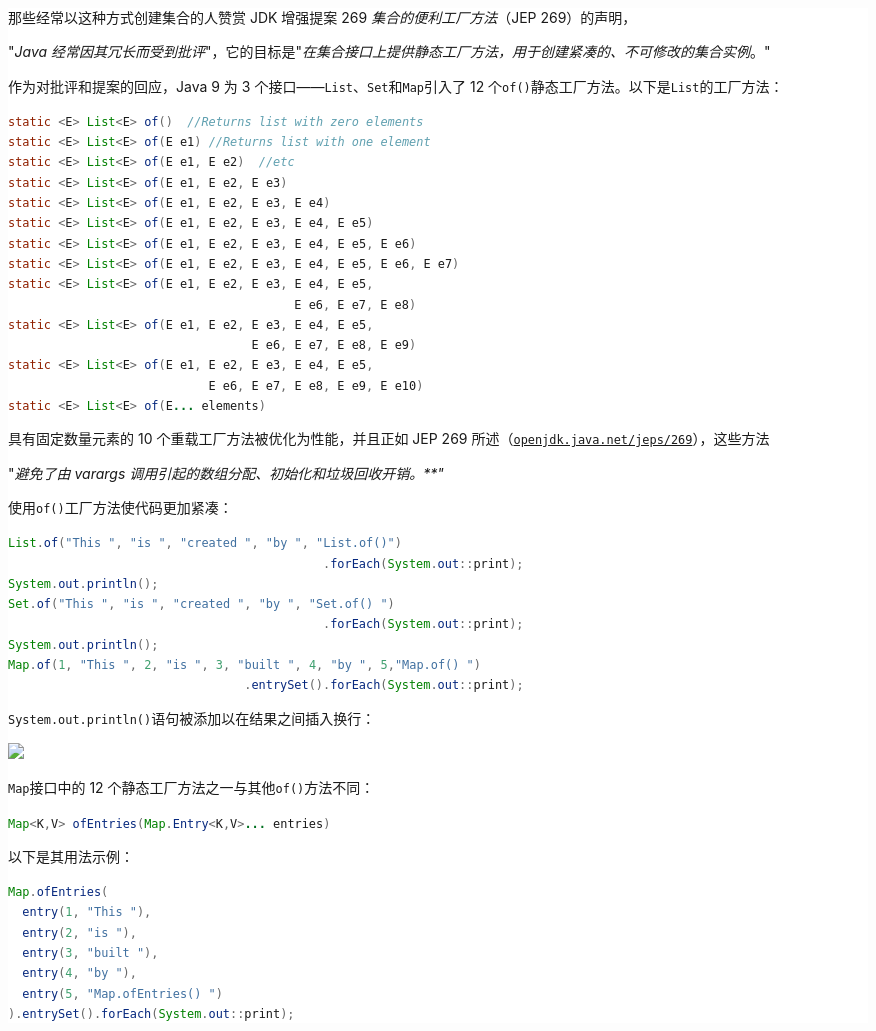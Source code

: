 那些经常以这种方式创建集合的人赞赏 JDK 增强提案 269 *集合的便利工厂方法*（JEP 269）的声明，

"*Java 经常因其冗长而受到批评*"，它的目标是"*在集合接口上提供静态工厂方法，用于创建紧凑的、不可修改的集合实例*。"

作为对批评和提案的回应，Java 9 为 3 个接口——`List`、`Set`和`Map`引入了 12 个`of()`静态工厂方法。以下是`List`的工厂方法：

```java
static <E> List<E> of()  //Returns list with zero elements
static <E> List<E> of(E e1) //Returns list with one element
static <E> List<E> of(E e1, E e2)  //etc
static <E> List<E> of(E e1, E e2, E e3)
static <E> List<E> of(E e1, E e2, E e3, E e4)
static <E> List<E> of(E e1, E e2, E e3, E e4, E e5)
static <E> List<E> of(E e1, E e2, E e3, E e4, E e5, E e6)
static <E> List<E> of(E e1, E e2, E e3, E e4, E e5, E e6, E e7)
static <E> List<E> of(E e1, E e2, E e3, E e4, E e5, 
                                        E e6, E e7, E e8)
static <E> List<E> of(E e1, E e2, E e3, E e4, E e5, 
                                  E e6, E e7, E e8, E e9)
static <E> List<E> of(E e1, E e2, E e3, E e4, E e5, 
                            E e6, E e7, E e8, E e9, E e10)
static <E> List<E> of(E... elements)
```

具有固定数量元素的 10 个重载工厂方法被优化为性能，并且正如 JEP 269 所述（[`openjdk.java.net/jeps/269`](http://openjdk.java.net/jeps/269)），这些方法

"*避免了由* *varargs 调用引起的数组分配、初始化和垃圾回收开销。**"*

使用`of()`工厂方法使代码更加紧凑：

```java
List.of("This ", "is ", "created ", "by ", "List.of()")
                                            .forEach(System.out::print);
System.out.println();
Set.of("This ", "is ", "created ", "by ", "Set.of() ")
                                            .forEach(System.out::print);
System.out.println();
Map.of(1, "This ", 2, "is ", 3, "built ", 4, "by ", 5,"Map.of() ")
                                 .entrySet().forEach(System.out::print);
```

`System.out.println()`语句被添加以在结果之间插入换行：

![](img/d60ff266-9bf0-4ad4-bcc0-dba9c10badb5.png)

`Map`接口中的 12 个静态工厂方法之一与其他`of()`方法不同：

```java
Map<K,V> ofEntries(Map.Entry<K,V>... entries)
```

以下是其用法示例：

```java
Map.ofEntries(
  entry(1, "This "),
  entry(2, "is "),
  entry(3, "built "),
  entry(4, "by "),
  entry(5, "Map.ofEntries() ")
).entrySet().forEach(System.out::print);
```
